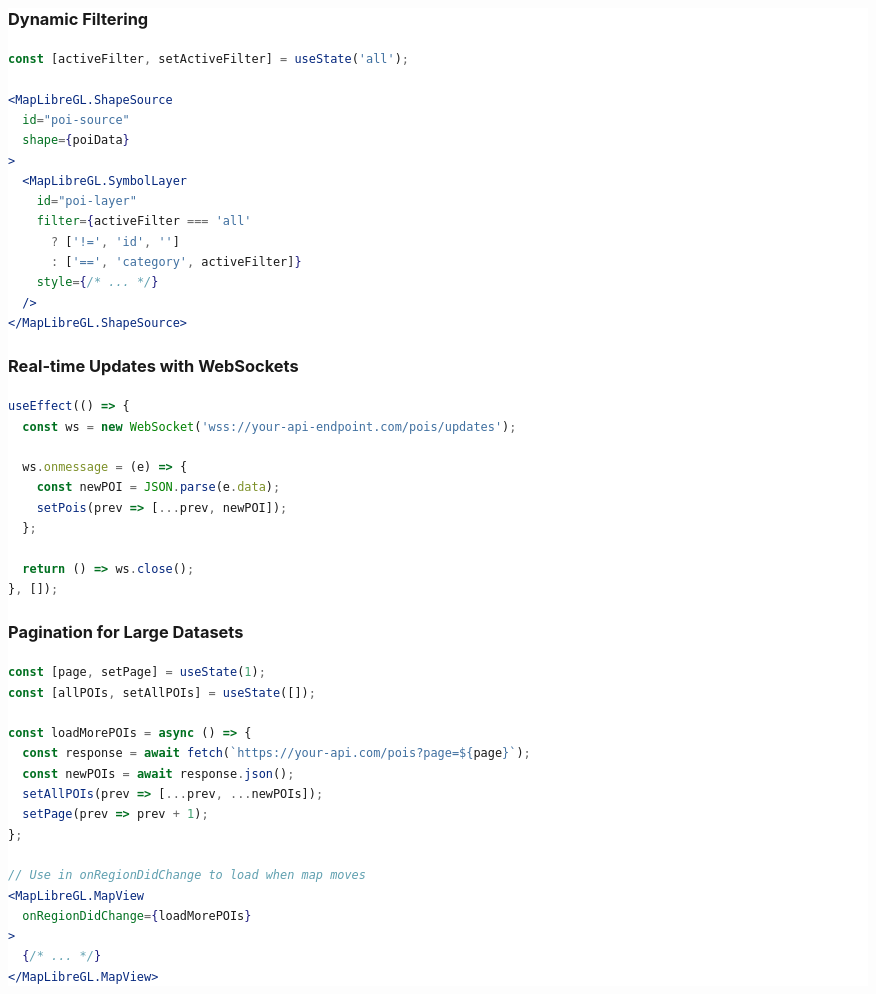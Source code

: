 ### Dynamic Filtering

```jsx
const [activeFilter, setActiveFilter] = useState('all');

<MapLibreGL.ShapeSource
  id="poi-source"
  shape={poiData}
>
  <MapLibreGL.SymbolLayer
    id="poi-layer"
    filter={activeFilter === 'all' 
      ? ['!=', 'id', ''] 
      : ['==', 'category', activeFilter]}
    style={/* ... */}
  />
</MapLibreGL.ShapeSource>
```

### Real-time Updates with WebSockets

```jsx
useEffect(() => {
  const ws = new WebSocket('wss://your-api-endpoint.com/pois/updates');
  
  ws.onmessage = (e) => {
    const newPOI = JSON.parse(e.data);
    setPois(prev => [...prev, newPOI]);
  };

  return () => ws.close();
}, []);
```

### Pagination for Large Datasets

```jsx
const [page, setPage] = useState(1);
const [allPOIs, setAllPOIs] = useState([]);

const loadMorePOIs = async () => {
  const response = await fetch(`https://your-api.com/pois?page=${page}`);
  const newPOIs = await response.json();
  setAllPOIs(prev => [...prev, ...newPOIs]);
  setPage(prev => prev + 1);
};

// Use in onRegionDidChange to load when map moves
<MapLibreGL.MapView
  onRegionDidChange={loadMorePOIs}
>
  {/* ... */}
</MapLibreGL.MapView>
```
